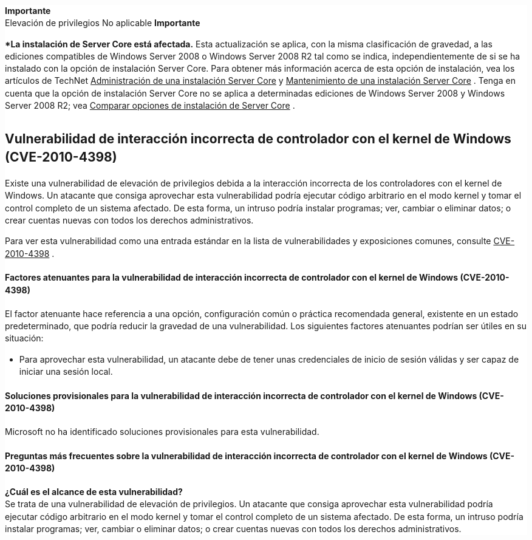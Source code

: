<td style="border:1px solid black;"><strong>Importante</strong><br />
Elevación de privilegios</td>
<td style="border:1px solid black;">No aplicable</td>
<td style="border:1px solid black;"><strong>Importante</strong></td>
</tr>
</tbody>
</table>
  
**\*La instalación de Server Core está afectada.** Esta actualización se aplica, con la misma clasificación de gravedad, a las ediciones compatibles de Windows Server 2008 o Windows Server 2008 R2 tal como se indica, independientemente de si se ha instalado con la opción de instalación Server Core. Para obtener más información acerca de esta opción de instalación, vea los artículos de TechNet [Administración de una instalación Server Core](http://technet.microsoft.com/en-us/library/ee441255(ws.10).aspx) y [Mantenimiento de una instalación Server Core](http://technet.microsoft.com/en-us/library/ff698994(ws.10).aspx) . Tenga en cuenta que la opción de instalación Server Core no se aplica a determinadas ediciones de Windows Server 2008 y Windows Server 2008 R2; vea [Comparar opciones de instalación de Server Core](http://www.microsoft.com/windowsserver2008/en/us/compare-core-installation.aspx) .
  
Vulnerabilidad de interacción incorrecta de controlador con el kernel de Windows (CVE-2010-4398)  
------------------------------------------------------------------------------------------------
  
Existe una vulnerabilidad de elevación de privilegios debida a la interacción incorrecta de los controladores con el kernel de Windows. Un atacante que consiga aprovechar esta vulnerabilidad podría ejecutar código arbitrario en el modo kernel y tomar el control completo de un sistema afectado. De esta forma, un intruso podría instalar programas; ver, cambiar o eliminar datos; o crear cuentas nuevas con todos los derechos administrativos.
  
Para ver esta vulnerabilidad como una entrada estándar en la lista de vulnerabilidades y exposiciones comunes, consulte [CVE-2010-4398](http://www.cve.mitre.org/cgi-bin/cvename.cgi?name=cve-2010-4398) .
  
#### Factores atenuantes para la vulnerabilidad de interacción incorrecta de controlador con el kernel de Windows (CVE-2010-4398)
  
El factor atenuante hace referencia a una opción, configuración común o práctica recomendada general, existente en un estado predeterminado, que podría reducir la gravedad de una vulnerabilidad. Los siguientes factores atenuantes podrían ser útiles en su situación:
  
-   Para aprovechar esta vulnerabilidad, un atacante debe de tener unas credenciales de inicio de sesión válidas y ser capaz de iniciar una sesión local.
  
#### Soluciones provisionales para la vulnerabilidad de interacción incorrecta de controlador con el kernel de Windows (CVE-2010-4398)
  
Microsoft no ha identificado soluciones provisionales para esta vulnerabilidad.
  
#### Preguntas más frecuentes sobre la vulnerabilidad de interacción incorrecta de controlador con el kernel de Windows (CVE-2010-4398)
  
**¿Cuál es el alcance de esta vulnerabilidad?**  
Se trata de una vulnerabilidad de elevación de privilegios. Un atacante que consiga aprovechar esta vulnerabilidad podría ejecutar código arbitrario en el modo kernel y tomar el control completo de un sistema afectado. De esta forma, un intruso podría instalar programas; ver, cambiar o eliminar datos; o crear cuentas nuevas con todos los derechos administrativos.
  